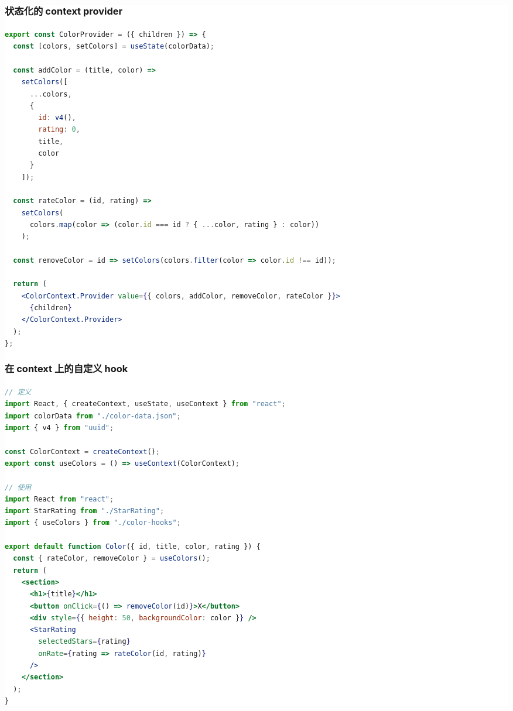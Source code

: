 ### 状态化的 context provider

```jsx
export const ColorProvider = ({ children }) => {
  const [colors, setColors] = useState(colorData);

  const addColor = (title, color) =>
    setColors([
      ...colors,
      {
        id: v4(),
        rating: 0,
        title,
        color
      }
    ]);

  const rateColor = (id, rating) =>
    setColors(
      colors.map(color => (color.id === id ? { ...color, rating } : color))
    );

  const removeColor = id => setColors(colors.filter(color => color.id !== id));

  return (
    <ColorContext.Provider value={{ colors, addColor, removeColor, rateColor }}>
      {children}
    </ColorContext.Provider>
  );
};
```

### 在 context 上的自定义 hook

```jsx
// 定义
import React, { createContext, useState, useContext } from "react";
import colorData from "./color-data.json";
import { v4 } from "uuid";

const ColorContext = createContext();
export const useColors = () => useContext(ColorContext);

// 使用
import React from "react";
import StarRating from "./StarRating";
import { useColors } from "./color-hooks";

export default function Color({ id, title, color, rating }) {
  const { rateColor, removeColor } = useColors();
  return (
    <section>
      <h1>{title}</h1>
      <button onClick={() => removeColor(id)}>X</button>
      <div style={{ height: 50, backgroundColor: color }} />
      <StarRating
        selectedStars={rating}
        onRate={rating => rateColor(id, rating)}
      />
    </section>
  );
}
```
